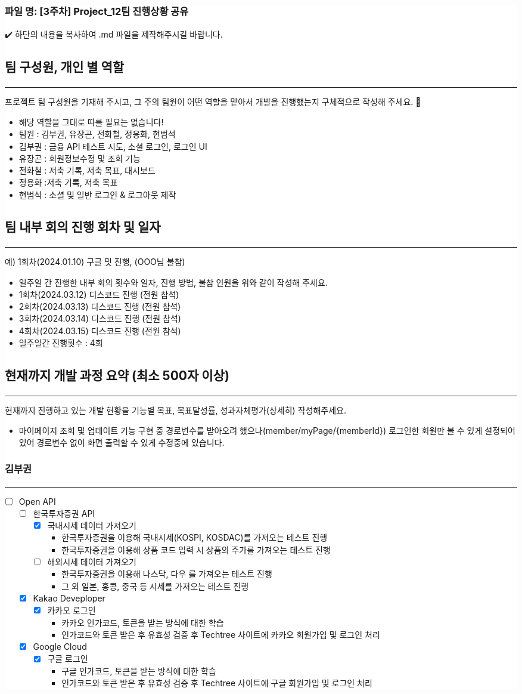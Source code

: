 ### 파일 명: [3주차] Project_12팀 진행상황 공유

<aside>
✔️ 하단의 내용을 복사하여 .md 파일을 제작해주시길 바랍니다.

</aside>

## 팀 구성원, 개인 별 역할

---

프로젝트 팀 구성원을 기재해 주시고, 그 주의 팀원이 어떤 역할을 맡아서 개발을 진행했는지 구체적으로 작성해 주세요. 🙂 

- 해당 역할을 그대로 따를 필요는 없습니다!
- 팀원 : 김부권, 유장곤, 전화철, 정용화, 현범석
- 김부권 : 금융 API 테스트 시도, 소셜 로그인, 로그인 UI
- 유장곤 : 회원정보수정 및 조회 기능
- 전화철 : 저축 기록, 저축 목표, 대시보드
- 정용화 :저축 기록, 저축 목표
- 현범석 : 소셜 및 일반 로그인 & 로그아웃 제작

## 팀 내부 회의 진행 회차 및 일자

---

예) 1회차(2024.01.10) 구글 밋 진행, (OOO님 불참)

- 일주일 간 진행한 내부 회의 횟수와 일자, 진행 방법, 불참 인원을 위와 같이 작성해 주세요.
- 1회차(2024.03.12) 디스코드 진행 (전원 참석)
- 2회차(2024.03.13) 디스코드 진행 (전원 참석)
- 3회차(2024.03.14) 디스코드 진행 (전원 참석)
- 4회차(2024.03.15) 디스코드 진행 (전원 참석)
- 일주일간 진행횟수 : 4회

## 현재까지 개발 과정 요약 (최소 500자 이상)

---

현재까지 진행하고 있는 개발 현황을 기능별 목표, 목표달성률, 성과자체평가(상세히) 작성해주세요.

- 마이페이지 조회 및 업데이트 기능 구현 중 경로변수를 받아오려 했으나(member/myPage/{memberId}) 로그인한 회원만 볼 수 있게 설정되어있어 경로변수 없이 화면 출력할 수 있게 수정중에 있습니다.

### 김부권

---

- [ ]  Open API
    - [ ]  한국투자증권 API
        - [x]  국내시세 데이터 가져오기
            - 한국투자증권을 이용해 국내시세(KOSPI, KOSDAC)를 가져오는 테스트 진행
            - 한국투자증권을 이용해 상품 코드 입력 시 상품의 주가를 가져오는 테스트 진행
        - [ ]  해외시세 데이터 가져오기
            - 한국투자증권을 이용해 나스닥, 다우 를 가져오는 테스트 진행
            - 그 외 일본, 홍콩, 중국 등 시세를 가져오는 테스트 진행
    - [x]  Kakao Deveploper
        - [x]  카카오 로그인
            - 카카오 인가코드, 토큰을 받는 방식에 대한 학습
            - 인가코드와 토큰 받은 후 유효성 검증 후 Techtree 사이트에 카카오 회원가입 및 로그인 처리
    - [x]  Google Cloud
        - [x]  구글 로그인
            - 구글 인가코드, 토큰을 받는 방식에 대한 학습
            - 인가코드와 토큰 받은 후 유효성 검증 후 Techtree 사이트에 구글 회원가입 및 로그인 처리
